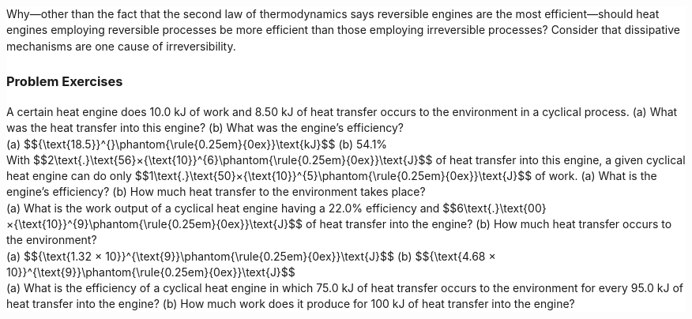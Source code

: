 </div>
</div>

<div data-type="exercise" data-element-type="conceptual-questions">
<div data-type="problem" markdown="1">
Why—other than the fact that the second law of thermodynamics says reversible engines are the most efficient—should heat engines employing reversible processes be more efficient than those employing irreversible processes? Consider that dissipative mechanisms are one cause of irreversibility.

</div>
</div>

### Problem Exercises

<div data-type="exercise" data-element-type="problems-exercises">
<div data-type="problem" markdown="1">
A certain heat engine does 10.0 kJ of work and 8.50 kJ of heat transfer occurs to the environment in a cyclical process. (a) What was the heat transfer into this engine? (b) What was the engine’s efficiency?

</div>
<div data-type="solution" markdown="1">
(a) $${\text{18.5}}^{}\phantom{\rule{0.25em}{0ex}}\text{kJ}$$
(b) 54.1%

</div>
</div>

<div data-type="exercise" data-element-type="problems-exercises">
<div data-type="problem" markdown="1">
With $$2\text{.}\text{56}×{\text{10}}^{6}\phantom{\rule{0.25em}{0ex}}\text{J}$$
 of heat transfer into this engine, a given cyclical heat engine can do only $$1\text{.}\text{50}×{\text{10}}^{5}\phantom{\rule{0.25em}{0ex}}\text{J}$$
 of work. (a) What is the engine’s efficiency? (b) How much heat transfer to the environment takes place?

</div>
</div>

<div data-type="exercise" data-element-type="problems-exercises">
<div data-type="problem" markdown="1">
(a) What is the work output of a cyclical heat engine having a 22.0% efficiency and $$6\text{.}\text{00}×{\text{10}}^{9}\phantom{\rule{0.25em}{0ex}}\text{J}$$
 of heat transfer into the engine? (b) How much heat transfer occurs to the environment?

</div>
<div data-type="solution" markdown="1">
(a) $${\text{1.32 × 10}}^{\text{9}}\phantom{\rule{0.25em}{0ex}}\text{J}$$
(b) $${\text{4.68 × 10}}^{\text{9}}\phantom{\rule{0.25em}{0ex}}\text{J}$$
</div>
</div>

<div data-type="exercise" data-element-type="problems-exercises">
<div data-type="problem" markdown="1">
(a) What is the efficiency of a cyclical heat engine in which 75.0 kJ of heat transfer occurs to the environment for every 95.0 kJ of heat transfer into the engine? (b) How much work does it produce for 100 kJ of heat transfer into the engine?
